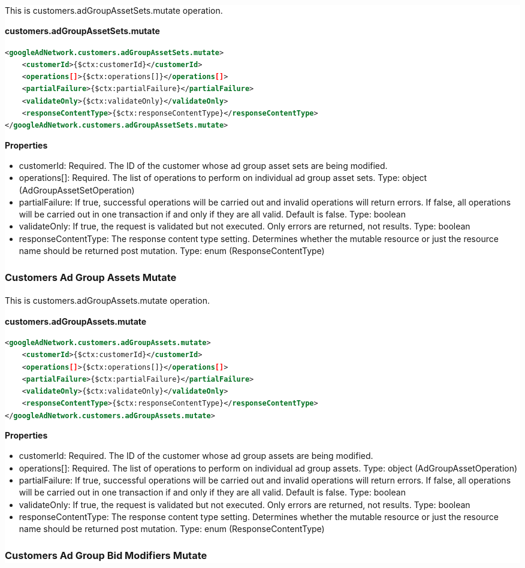 This is customers.adGroupAssetSets.mutate operation.

**customers.adGroupAssetSets.mutate**

```xml
<googleAdNetwork.customers.adGroupAssetSets.mutate>
    <customerId>{$ctx:customerId}</customerId>
    <operations[]>{$ctx:operations[]}</operations[]>
    <partialFailure>{$ctx:partialFailure}</partialFailure>
    <validateOnly>{$ctx:validateOnly}</validateOnly>
    <responseContentType>{$ctx:responseContentType}</responseContentType>
</googleAdNetwork.customers.adGroupAssetSets.mutate>
```

**Properties**

* customerId: Required. The ID of the customer whose ad group asset sets are being modified.
* operations[]: Required. The list of operations to perform on individual ad group asset sets. Type: object (AdGroupAssetSetOperation)
* partialFailure: If true, successful operations will be carried out and invalid operations will return errors. If false, all operations will be carried out in one transaction if and only if they are all valid. Default is false. Type: boolean
* validateOnly: If true, the request is validated but not executed. Only errors are returned, not results. Type: boolean
* responseContentType: The response content type setting. Determines whether the mutable resource or just the resource name should be returned post mutation. Type: enum (ResponseContentType)
### Customers Ad Group Assets Mutate

This is customers.adGroupAssets.mutate operation.

**customers.adGroupAssets.mutate**

```xml
<googleAdNetwork.customers.adGroupAssets.mutate>
    <customerId>{$ctx:customerId}</customerId>
    <operations[]>{$ctx:operations[]}</operations[]>
    <partialFailure>{$ctx:partialFailure}</partialFailure>
    <validateOnly>{$ctx:validateOnly}</validateOnly>
    <responseContentType>{$ctx:responseContentType}</responseContentType>
</googleAdNetwork.customers.adGroupAssets.mutate>
```

**Properties**

* customerId: Required. The ID of the customer whose ad group assets are being modified.
* operations[]: Required. The list of operations to perform on individual ad group assets. Type: object (AdGroupAssetOperation)
* partialFailure: If true, successful operations will be carried out and invalid operations will return errors. If false, all operations will be carried out in one transaction if and only if they are all valid. Default is false. Type: boolean
* validateOnly: If true, the request is validated but not executed. Only errors are returned, not results. Type: boolean
* responseContentType: The response content type setting. Determines whether the mutable resource or just the resource name should be returned post mutation. Type: enum (ResponseContentType)
### Customers Ad Group Bid Modifiers Mutate
